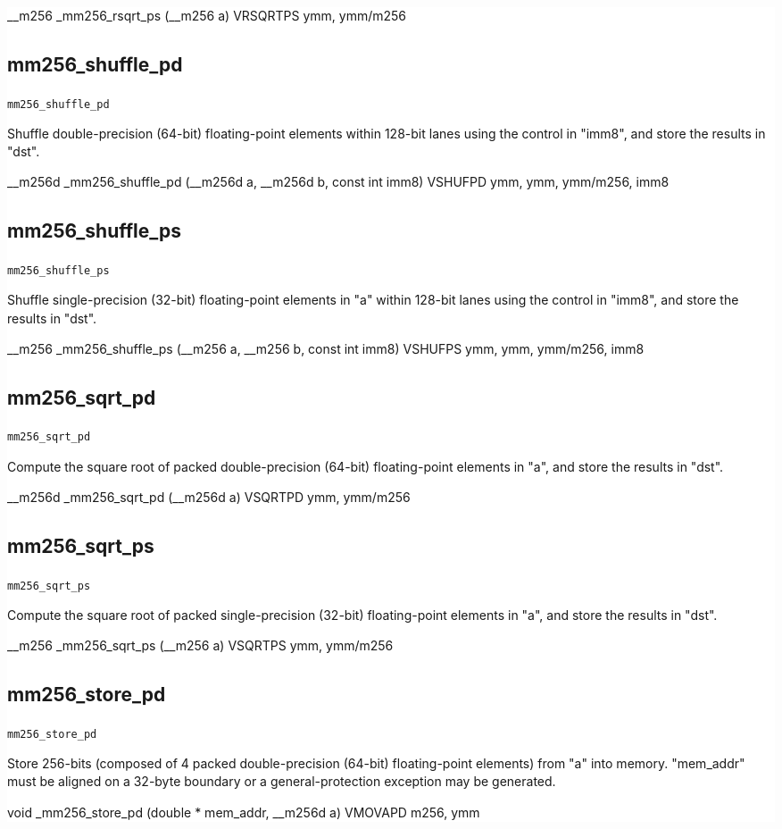 __m256 _mm256_rsqrt_ps (__m256 a)
VRSQRTPS ymm, ymm/m256

## mm256_shuffle_pd

`mm256_shuffle_pd`

Shuffle double-precision (64-bit) floating-point elements within 128-bit lanes using the control in "imm8", and store the results in "dst".

__m256d _mm256_shuffle_pd (__m256d a, __m256d b, const int imm8)
VSHUFPD ymm, ymm, ymm/m256, imm8

## mm256_shuffle_ps

`mm256_shuffle_ps`

Shuffle single-precision (32-bit) floating-point elements in "a" within 128-bit lanes using the control in "imm8", and store the results in "dst".

__m256 _mm256_shuffle_ps (__m256 a, __m256 b, const int imm8)
VSHUFPS ymm, ymm, ymm/m256, imm8

## mm256_sqrt_pd

`mm256_sqrt_pd`

Compute the square root of packed double-precision (64-bit) floating-point elements in "a", and store the results in "dst".

__m256d _mm256_sqrt_pd (__m256d a)
VSQRTPD ymm, ymm/m256

## mm256_sqrt_ps

`mm256_sqrt_ps`

Compute the square root of packed single-precision (32-bit) floating-point elements in "a", and store the results in "dst".

__m256 _mm256_sqrt_ps (__m256 a)
VSQRTPS ymm, ymm/m256

## mm256_store_pd

`mm256_store_pd`

Store 256-bits (composed of 4 packed double-precision (64-bit) floating-point elements) from "a" into memory.
	"mem_addr" must be aligned on a 32-byte boundary or a general-protection exception may be generated.

void _mm256_store_pd (double * mem_addr, __m256d a)
VMOVAPD m256, ymm
